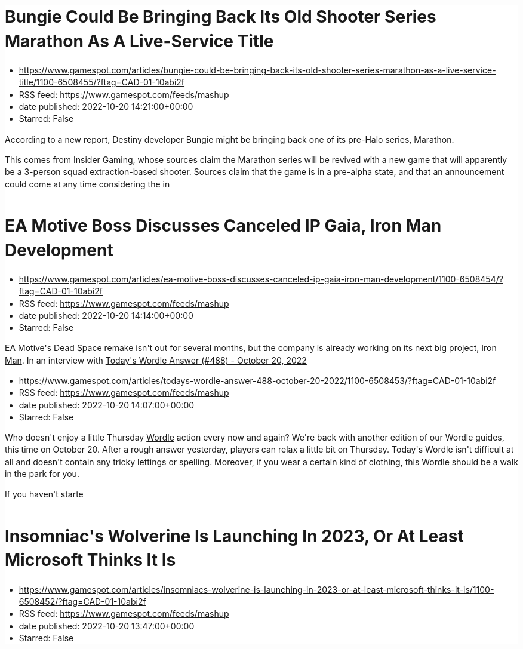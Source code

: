 # Bungie Could Be Bringing Back Its Old Shooter Series Marathon As A Live-Service Title
 - https://www.gamespot.com/articles/bungie-could-be-bringing-back-its-old-shooter-series-marathon-as-a-live-service-title/1100-6508455/?ftag=CAD-01-10abi2f
 - RSS feed: https://www.gamespot.com/feeds/mashup
 - date published: 2022-10-20 14:21:00+00:00
 - Starred: False

<p dir="ltr">According to a new report, Destiny developer Bungie might be bringing back one of its pre-Halo series, Marathon.</p><p dir="ltr">This comes from <a href="https://insider-gaming.com/bungie-to-revive-marathon/">Insider Gaming</a>, whose sources claim the Marathon series will be revived with a new game that will apparently be a 3-person squad extraction-based shooter. Sources claim that the game is in a pre-alpha state, and that an announcement could come at any time considering the in

# EA Motive Boss Discusses Canceled IP Gaia, Iron Man Development
 - https://www.gamespot.com/articles/ea-motive-boss-discusses-canceled-ip-gaia-iron-man-development/1100-6508454/?ftag=CAD-01-10abi2f
 - RSS feed: https://www.gamespot.com/feeds/mashup
 - date published: 2022-10-20 14:14:00+00:00
 - Starred: False

<p dir="ltr">EA Motive's <a href="https://www.gamespot.com/articles/dead-space-remake-improves-my-favorite-survival-horror-game/1100-6508284/">Dead Space remake</a> isn't out for several months, but the company is already working on its next big project, <a href="https://www.gamespot.com/articles/eas-iron-man-game-aims-to-be-a-100-authentic-marvel-experience/1100-6507703/">Iron Man</a>. In an interview with <a href="https://www.eurogamer.net/ea-motive-boss-cancellations-in-video-game-development

# Today's Wordle Answer (#488) - October 20, 2022
 - https://www.gamespot.com/articles/todays-wordle-answer-488-october-20-2022/1100-6508453/?ftag=CAD-01-10abi2f
 - RSS feed: https://www.gamespot.com/feeds/mashup
 - date published: 2022-10-20 14:07:00+00:00
 - Starred: False

<p>Who doesn't enjoy a little Thursday <a href="https://www.gamespot.com/games/wordle/">Wordle</a> action every now and again? We're back with another edition of our Wordle guides, this time on October 20. After a rough answer yesterday, players can relax a little bit on Thursday. Today's Wordle isn't difficult at all and doesn't contain any tricky lettings or spelling. Moreover, if you wear a certain kind of clothing, this Wordle should be a walk in the park for you.</p><p>If you haven't starte

# Insomniac's Wolverine Is Launching In 2023, Or At Least Microsoft Thinks It Is
 - https://www.gamespot.com/articles/insomniacs-wolverine-is-launching-in-2023-or-at-least-microsoft-thinks-it-is/1100-6508452/?ftag=CAD-01-10abi2f
 - RSS feed: https://www.gamespot.com/feeds/mashup
 - date published: 2022-10-20 13:47:00+00:00
 - Starred: False

